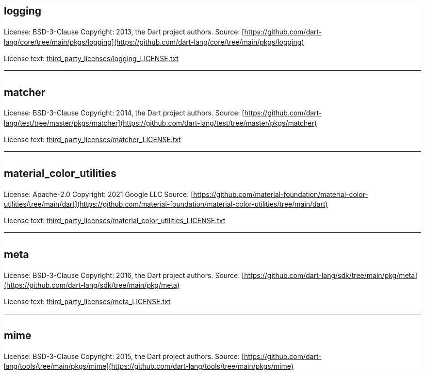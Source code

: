 
## logging

License: BSD-3-Clause
Copyright: 2013, the Dart project authors.
Source: [https://github.com/dart-lang/core/tree/main/pkgs/logging](https://github.com/dart-lang/core/tree/main/pkgs/logging)

License text: [third_party_licenses/logging_LICENSE.txt](/third_party_licenses/logging_LICENSE.txt)

---

## matcher

License: BSD-3-Clause
Copyright: 2014, the Dart project authors.
Source: [https://github.com/dart-lang/test/tree/master/pkgs/matcher](https://github.com/dart-lang/test/tree/master/pkgs/matcher)

License text: [third_party_licenses/matcher_LICENSE.txt](/third_party_licenses/matcher_LICENSE.txt)

---

## material_color_utilities

License: Apache-2.0
Copyright: 2021 Google LLC
Source: [https://github.com/material-foundation/material-color-utilities/tree/main/dart](https://github.com/material-foundation/material-color-utilities/tree/main/dart)

License text: [third_party_licenses/material_color_utilities_LICENSE.txt](/third_party_licenses/material_color_utilities_LICENSE.txt)

---

## meta

License: BSD-3-Clause
Copyright: 2016, the Dart project authors.
Source: [https://github.com/dart-lang/sdk/tree/main/pkg/meta](https://github.com/dart-lang/sdk/tree/main/pkg/meta)

License text: [third_party_licenses/meta_LICENSE.txt](/third_party_licenses/meta_LICENSE.txt)

---

## mime

License: BSD-3-Clause
Copyright: 2015, the Dart project authors.
Source: [https://github.com/dart-lang/tools/tree/main/pkgs/mime](https://github.com/dart-lang/tools/tree/main/pkgs/mime)
